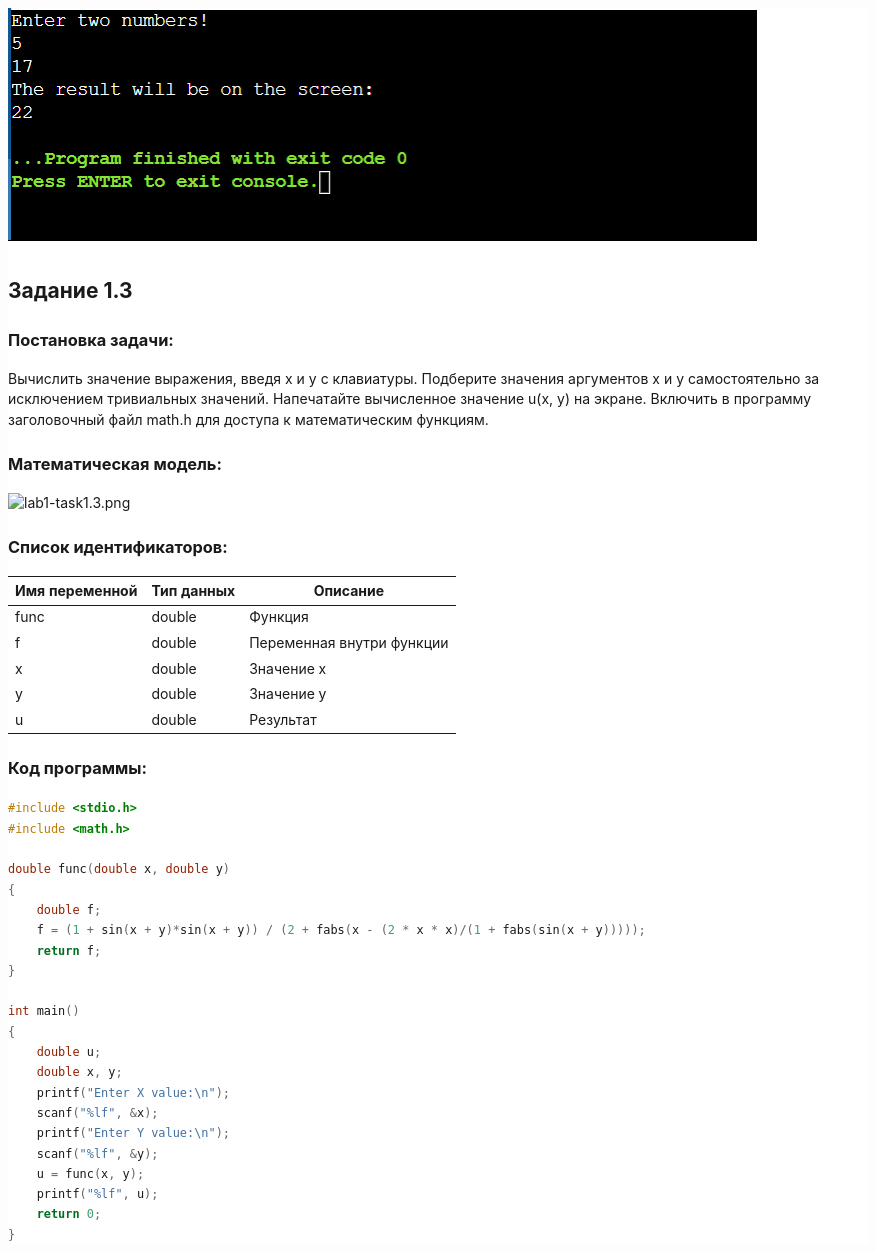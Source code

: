 ![lab1-1.2.png](https://github.com/el-mac51/prog_1/blob/main/lab1/lab1-1.2.png)

## Задание 1.3
### Постановка задачи:
Вычислить значение выражения, введя x и y с клавиатуры. Подберите значения аргументов x и y самостоятельно за исключением тривиальных значений. Напечатайте вычисленное значение u(x, y) на экране. Включить в программу заголовочный файл math.h для доступа к математическим функциям.
### Математическая модель:

![lab1-task1.3.png](https://github.com/el-mac51/prog_1/blob/lab1/lab1-task1.3.png)

### Список идентификаторов:

| Имя переменной | Тип данных | Описание                  |
| -------------- | ---------- | ------------------------- |
| func           | double     | Функция                   |
| f              | double     | Переменная внутри функции |
| x              | double     | Значение x                |
| y              | double     | Значение y                |
| u              | double     | Результат                 |
### Код программы:
```c
#include <stdio.h>
#include <math.h>

double func(double x, double y)
{
    double f;
    f = (1 + sin(x + y)*sin(x + y)) / (2 + fabs(x - (2 * x * x)/(1 + fabs(sin(x + y)))));
    return f;
}

int main()
{
    double u;
    double x, y;
    printf("Enter X value:\n");
    scanf("%lf", &x);
    printf("Enter Y value:\n");
    scanf("%lf", &y);
    u = func(x, y);
    printf("%lf", u);
    return 0;
}
```